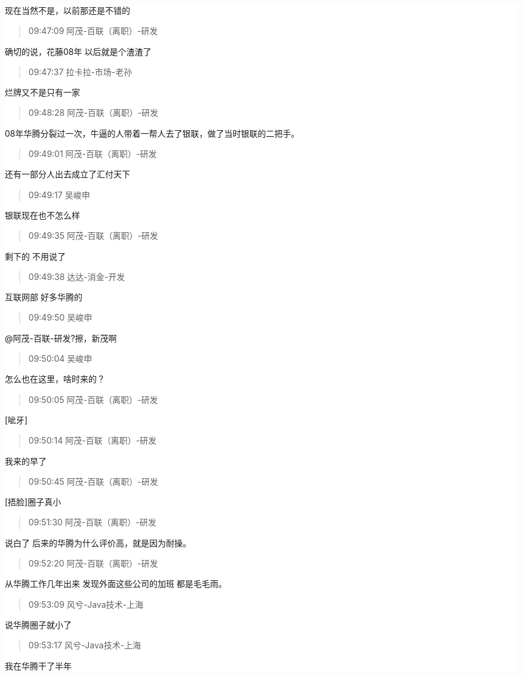 现在当然不是，以前那还是不错的  
   
> 09:47:09  阿茂-百联（离职）-研发  
   
确切的说，花藤08年 以后就是个渣渣了  
   
> 09:47:37  拉卡拉-市场-老孙  
   
烂牌又不是只有一家  
   
> 09:48:28  阿茂-百联（离职）-研发  
   
08年华腾分裂过一次，牛逼的人带着一帮人去了银联，做了当时银联的二把手。  
   
> 09:49:01  阿茂-百联（离职）-研发  
   
还有一部分人出去成立了汇付天下  
   
> 09:49:17  吴峻申  
   
银联现在也不怎么样  
   
> 09:49:35  阿茂-百联（离职）-研发  
   
剩下的 不用说了  
   
> 09:49:38  达达-消金-开发  
   
互联网部  好多华腾的  
   
> 09:49:50  吴峻申  
   
@阿茂-百联-研发?擦，新茂啊  
   
> 09:50:04  吴峻申  
   
怎么也在这里，啥时来的？  
   
> 09:50:05  阿茂-百联（离职）-研发  
   
[呲牙]  
   
> 09:50:14  阿茂-百联（离职）-研发  
   
我来的早了  
   
> 09:50:45  阿茂-百联（离职）-研发  
   
[捂脸]圈子真小  
   
> 09:51:30  阿茂-百联（离职）-研发  
   
说白了  后来的华腾为什么评价高，就是因为耐操。  
   
> 09:52:20  阿茂-百联（离职）-研发  
   
从华腾工作几年出来 发现外面这些公司的加班  都是毛毛雨。  
   
> 09:53:09  风兮-Java技术-上海  
   
说华腾圈子就小了  
   
> 09:53:17  风兮-Java技术-上海  
   
我在华腾干了半年  
   